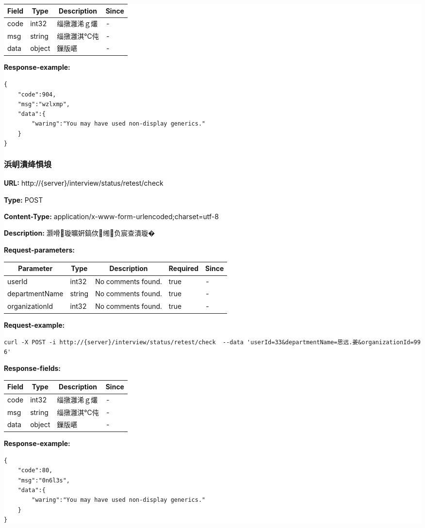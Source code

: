 Field | Type|Description|Since
---|---|---|---
code|int32|缁撴灉浠ｇ爜|-
msg|string|缁撴灉淇℃伅|-
data|object|鏁版嵁|-

**Response-example:**
```
{
	"code":904,
	"msg":"wzlxmp",
	"data":{
		"waring":"You may have used non-display generics."
	}
}
```

### 浜岄潰绛惧埌
**URL:** http://{server}/interview/status/retest/check

**Type:** POST


**Content-Type:** application/x-www-form-urlencoded;charset=utf-8

**Description:** 灏嗗璇曠姸鎬佽缃负宸查潰璇�

**Request-parameters:**

Parameter | Type|Description|Required|Since
---|---|---|---|---
userId|int32|No comments found.|true|-
departmentName|string|No comments found.|true|-
organizationId|int32|No comments found.|true|-

**Request-example:**
```
curl -X POST -i http://{server}/interview/status/retest/check  --data 'userId=33&departmentName=思远.姜&organizationId=996'
```
**Response-fields:**

Field | Type|Description|Since
---|---|---|---
code|int32|缁撴灉浠ｇ爜|-
msg|string|缁撴灉淇℃伅|-
data|object|鏁版嵁|-

**Response-example:**
```
{
	"code":80,
	"msg":"0n6l3s",
	"data":{
		"waring":"You may have used non-display generics."
	}
}
```
